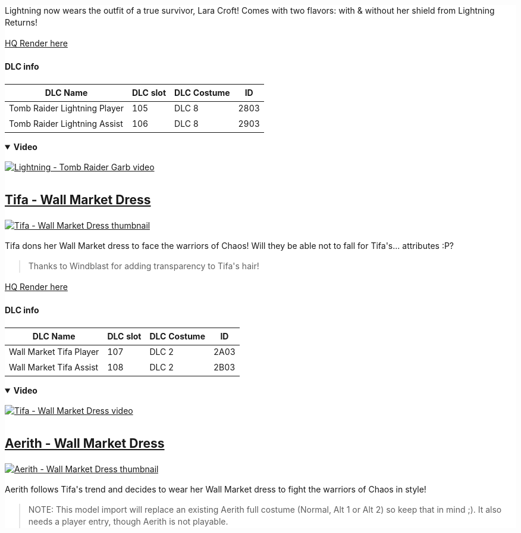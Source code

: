 Lightning now wears the outfit of a true survivor, Lara Croft! Comes with two flavors: with & without her shield from Lightning Returns!

[HQ Render here](http://agl89.deviantart.com/art/DDFF-Survivor-Lightning-477437249)
#### DLC info
| DLC Name                       | DLC slot | DLC Costume | ID   |
|--------------------------------|----------|-------------|------|
| Tomb Raider Lightning Player | 105 | DLC 8 | 2803 |
| Tomb Raider Lightning Assist | 106 | DLC 8 | 2903 |


<details open><summary><b>Video</b></summary>

[![Lightning - Tomb Raider Garb video](http://img.youtube.com/vi/WUdBn9bBTG4/0.jpg)](http://www.youtube.com/watch?v=WUdBn9bBTG4 "Lightning - Tomb Raider Garb video")

</details>

## [Tifa - Wall Market Dress](http://www.mediafire.com/file/t32luottuqzr8k8)

[![Tifa - Wall Market Dress thumbnail](http://i.imgur.com/jTvSzeD.png)](http://www.mediafire.com/file/t32luottuqzr8k8)

Tifa dons her Wall Market dress to face the warriors of Chaos! Will they be able not to fall for Tifa's... attributes :P?
> Thanks to Windblast for adding transparency to Tifa's hair!

[HQ Render here](http://agl89.deviantart.com/art/DDFF-Wall-Market-Tifa-523327658)
#### DLC info
| DLC Name                       | DLC slot | DLC Costume | ID   |
|--------------------------------|----------|-------------|------|
| Wall Market Tifa Player | 107 | DLC 2 | 2A03 |
| Wall Market Tifa Assist | 108 | DLC 2 | 2B03 |


<details open><summary><b>Video</b></summary>

[![Tifa - Wall Market Dress video](http://img.youtube.com/vi/shPNvvf3TuY/0.jpg)](http://www.youtube.com/watch?v=shPNvvf3TuY "Tifa - Wall Market Dress video")

</details>

## [Aerith - Wall Market Dress](http://www.mediafire.com/file/gc9srnkzsmvzrmu)

[![Aerith - Wall Market Dress thumbnail](http://i.imgur.com/cQjZuHq.png)](http://www.mediafire.com/file/gc9srnkzsmvzrmu)

Aerith follows Tifa's trend and decides to wear her Wall Market dress to fight the warriors of Chaos in style!
> NOTE: This model import will replace an existing Aerith full costume (Normal, Alt 1 or Alt 2) so keep that in mind ;). It also needs a player entry, though Aerith is not playable.
